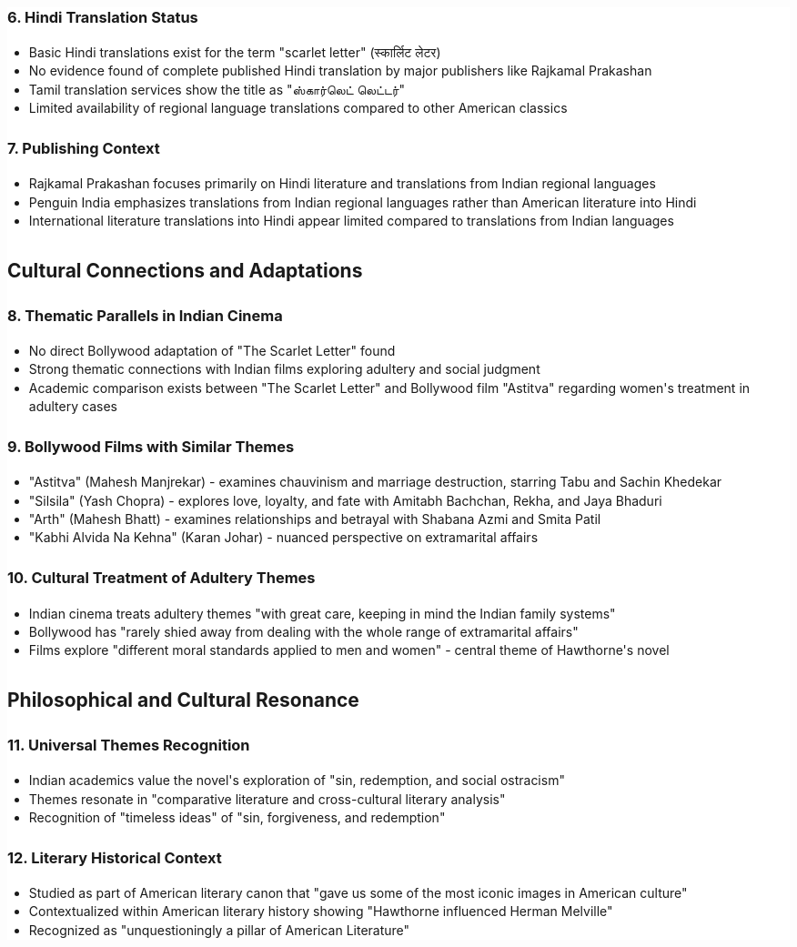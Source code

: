 ### 6. Hindi Translation Status
- Basic Hindi translations exist for the term "scarlet letter" (स्कार्लिट लेटर)
- No evidence found of complete published Hindi translation by major publishers like Rajkamal Prakashan
- Tamil translation services show the title as "ஸ்கார்லெட் லெட்டர்"
- Limited availability of regional language translations compared to other American classics

### 7. Publishing Context
- Rajkamal Prakashan focuses primarily on Hindi literature and translations from Indian regional languages
- Penguin India emphasizes translations from Indian regional languages rather than American literature into Hindi
- International literature translations into Hindi appear limited compared to translations from Indian languages

## Cultural Connections and Adaptations

### 8. Thematic Parallels in Indian Cinema
- No direct Bollywood adaptation of "The Scarlet Letter" found
- Strong thematic connections with Indian films exploring adultery and social judgment
- Academic comparison exists between "The Scarlet Letter" and Bollywood film "Astitva" regarding women's treatment in adultery cases

### 9. Bollywood Films with Similar Themes
- "Astitva" (Mahesh Manjrekar) - examines chauvinism and marriage destruction, starring Tabu and Sachin Khedekar
- "Silsila" (Yash Chopra) - explores love, loyalty, and fate with Amitabh Bachchan, Rekha, and Jaya Bhaduri
- "Arth" (Mahesh Bhatt) - examines relationships and betrayal with Shabana Azmi and Smita Patil
- "Kabhi Alvida Na Kehna" (Karan Johar) - nuanced perspective on extramarital affairs

### 10. Cultural Treatment of Adultery Themes
- Indian cinema treats adultery themes "with great care, keeping in mind the Indian family systems"
- Bollywood has "rarely shied away from dealing with the whole range of extramarital affairs"
- Films explore "different moral standards applied to men and women" - central theme of Hawthorne's novel

## Philosophical and Cultural Resonance

### 11. Universal Themes Recognition
- Indian academics value the novel's exploration of "sin, redemption, and social ostracism"
- Themes resonate in "comparative literature and cross-cultural literary analysis"
- Recognition of "timeless ideas" of "sin, forgiveness, and redemption"

### 12. Literary Historical Context
- Studied as part of American literary canon that "gave us some of the most iconic images in American culture"
- Contextualized within American literary history showing "Hawthorne influenced Herman Melville"
- Recognized as "unquestioningly a pillar of American Literature"
